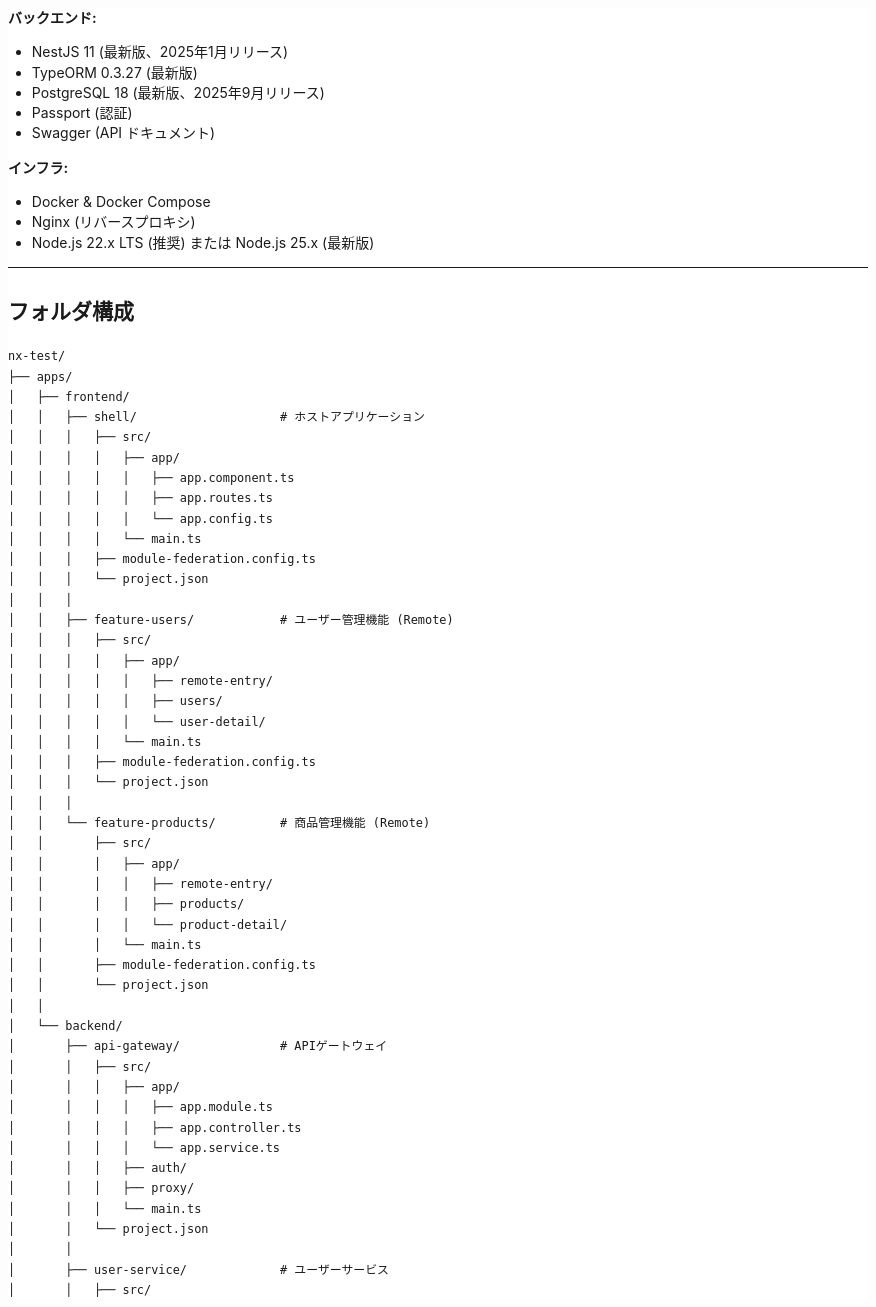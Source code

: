 **バックエンド:**
- NestJS 11 (最新版、2025年1月リリース)
- TypeORM 0.3.27 (最新版)
- PostgreSQL 18 (最新版、2025年9月リリース)
- Passport (認証)
- Swagger (API ドキュメント)

**インフラ:**
- Docker & Docker Compose
- Nginx (リバースプロキシ)
- Node.js 22.x LTS (推奨) または Node.js 25.x (最新版)

---

## フォルダ構成

```
nx-test/
├── apps/
│   ├── frontend/
│   │   ├── shell/                    # ホストアプリケーション
│   │   │   ├── src/
│   │   │   │   ├── app/
│   │   │   │   │   ├── app.component.ts
│   │   │   │   │   ├── app.routes.ts
│   │   │   │   │   └── app.config.ts
│   │   │   │   └── main.ts
│   │   │   ├── module-federation.config.ts
│   │   │   └── project.json
│   │   │
│   │   ├── feature-users/            # ユーザー管理機能 (Remote)
│   │   │   ├── src/
│   │   │   │   ├── app/
│   │   │   │   │   ├── remote-entry/
│   │   │   │   │   ├── users/
│   │   │   │   │   └── user-detail/
│   │   │   │   └── main.ts
│   │   │   ├── module-federation.config.ts
│   │   │   └── project.json
│   │   │
│   │   └── feature-products/         # 商品管理機能 (Remote)
│   │       ├── src/
│   │       │   ├── app/
│   │       │   │   ├── remote-entry/
│   │       │   │   ├── products/
│   │       │   │   └── product-detail/
│   │       │   └── main.ts
│   │       ├── module-federation.config.ts
│   │       └── project.json
│   │
│   └── backend/
│       ├── api-gateway/              # APIゲートウェイ
│       │   ├── src/
│       │   │   ├── app/
│       │   │   │   ├── app.module.ts
│       │   │   │   ├── app.controller.ts
│       │   │   │   └── app.service.ts
│       │   │   ├── auth/
│       │   │   ├── proxy/
│       │   │   └── main.ts
│       │   └── project.json
│       │
│       ├── user-service/             # ユーザーサービス
│       │   ├── src/
```